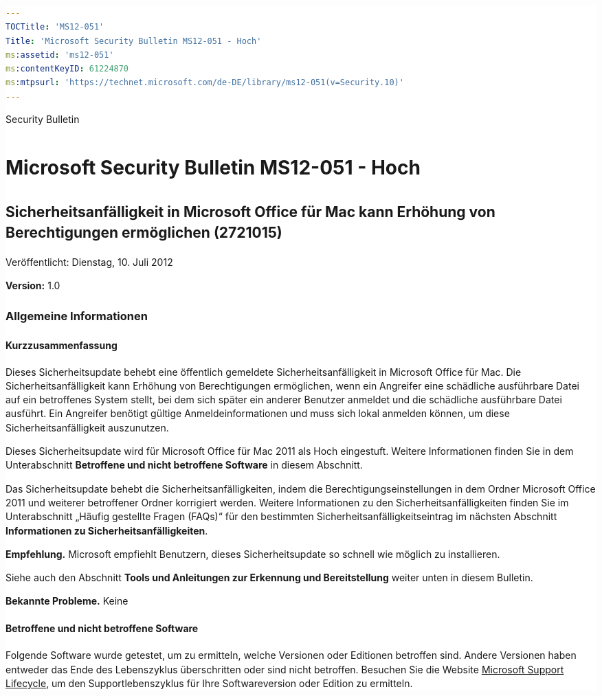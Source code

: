 ```yaml
---
TOCTitle: 'MS12-051'
Title: 'Microsoft Security Bulletin MS12-051 - Hoch'
ms:assetid: 'ms12-051'
ms:contentKeyID: 61224870
ms:mtpsurl: 'https://technet.microsoft.com/de-DE/library/ms12-051(v=Security.10)'
---
```


Security Bulletin

Microsoft Security Bulletin MS12-051 - Hoch
===========================================

Sicherheitsanfälligkeit in Microsoft Office für Mac kann Erhöhung von Berechtigungen ermöglichen (2721015)
----------------------------------------------------------------------------------------------------------

Veröffentlicht: Dienstag, 10. Juli 2012

**Version:** 1.0

### Allgemeine Informationen

#### Kurzzusammenfassung

Dieses Sicherheitsupdate behebt eine öffentlich gemeldete Sicherheitsanfälligkeit in Microsoft Office für Mac. Die Sicherheitsanfälligkeit kann Erhöhung von Berechtigungen ermöglichen, wenn ein Angreifer eine schädliche ausführbare Datei auf ein betroffenes System stellt, bei dem sich später ein anderer Benutzer anmeldet und die schädliche ausführbare Datei ausführt. Ein Angreifer benötigt gültige Anmeldeinformationen und muss sich lokal anmelden können, um diese Sicherheitsanfälligkeit auszunutzen.

Dieses Sicherheitsupdate wird für Microsoft Office für Mac 2011 als Hoch eingestuft. Weitere Informationen finden Sie in dem Unterabschnitt **Betroffene und nicht betroffene Software** in diesem Abschnitt.

Das Sicherheitsupdate behebt die Sicherheitsanfälligkeiten, indem die Berechtigungseinstellungen in dem Ordner Microsoft Office 2011 und weiterer betroffener Ordner korrigiert werden. Weitere Informationen zu den Sicherheitsanfälligkeiten finden Sie im Unterabschnitt „Häufig gestellte Fragen (FAQs)“ für den bestimmten Sicherheitsanfälligkeitseintrag im nächsten Abschnitt **Informationen zu Sicherheitsanfälligkeiten**.

**Empfehlung.** Microsoft empfiehlt Benutzern, dieses Sicherheitsupdate so schnell wie möglich zu installieren.

Siehe auch den Abschnitt **Tools und Anleitungen zur Erkennung und Bereitstellung** weiter unten in diesem Bulletin.

**Bekannte Probleme.** Keine

#### Betroffene und nicht betroffene Software

Folgende Software wurde getestet, um zu ermitteln, welche Versionen oder Editionen betroffen sind. Andere Versionen haben entweder das Ende des Lebenszyklus überschritten oder sind nicht betroffen. Besuchen Sie die Website [Microsoft Support Lifecycle](http://support.microsoft.com/default.aspx?scid=fh;%5Bln%5D;lifecycle&displaylang=de), um den Supportlebenszyklus für Ihre Softwareversion oder Edition zu ermitteln.
